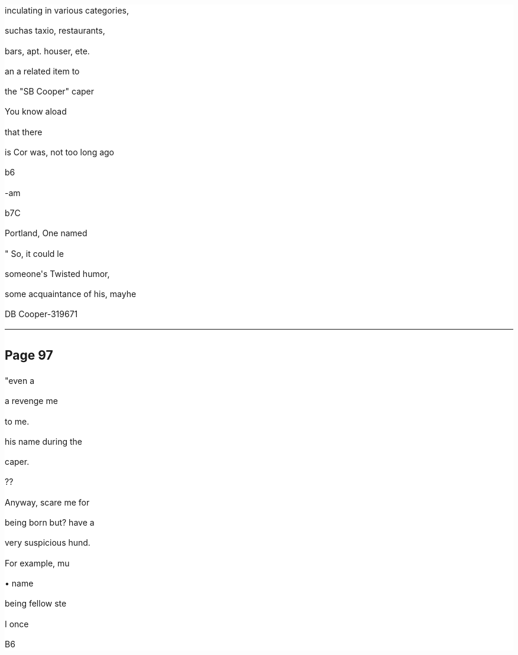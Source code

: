 inculating in various categories,

suchas taxio, restaurants,

bars, apt. houser, ete.

an a related item to

the "SB Cooper" caper

You know aload

that there

is Cor was, not too long ago

b6

-am

b7C

Portland, One named

" So, it could le

someone's Twisted humor,

some acquaintance of his, mayhe

DB Cooper-319671

---

## Page 97

"even a

a revenge me

to me.

his name during the

caper.

??

Anyway, scare me for

being born but? have a

very suspicious hund.

For example, mu

• name

being fellow ste

I once

B6
